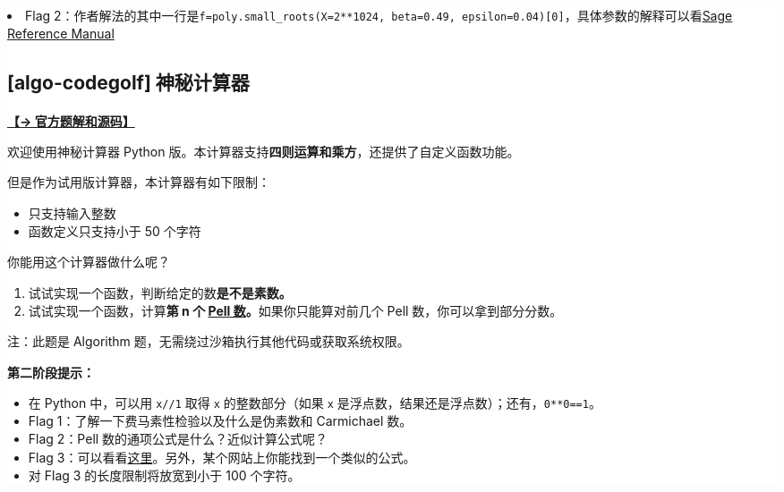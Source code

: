 <li>Flag 2：作者解法的其中一行是<code>f=poly.small_roots(X=2**1024, beta=0.49, epsilon=0.04)[0]</code>，具体参数的解释可以看<a target="_blank" rel="noopener noreferrer" href="https://doc.sagemath.org/html/en/reference/polynomial_rings/sage/rings/polynomial/polynomial_modn_dense_ntl.html#sage.rings.polynomial.polynomial_modn_dense_ntl.small_roots">Sage Reference Manual</a></li>
</ul>
</div>

## [algo-codegolf] 神秘计算器

**[【→ 官方题解和源码】](../official_writeup/algo-codegolf/)**

<p>欢迎使用神秘计算器 Python 版。本计算器支持<strong>四则运算和乘方</strong>，还提供了自定义函数功能。</p>
<p>但是作为试用版计算器，本计算器有如下限制：</p>
<ul>
<li>只支持输入整数</li>
<li>函数定义只支持小于 50 个字符</li>
</ul>
<p>你能用这个计算器做什么呢？</p>
<ol>
<li>试试实现一个函数，判断给定的数<strong>是不是素数。</strong></li>
<li>试试实现一个函数，计算<strong>第 n 个 <a target="_blank" rel="noopener noreferrer" href="https://www.baidu.com/s?word=pell数&amp;rsv_dl=DQA_PC_COPY">Pell 数</a>。</strong>如果你只能算对前几个 Pell 数，你可以拿到部分分数。</li>
</ol>
<p>注：此题是 Algorithm 题，无需绕过沙箱执行其他代码或获取系统权限。</p>
<div class="well">
<p><strong>第二阶段提示：</strong></p>
<ul>
<li>在 Python 中，可以用 <code>x//1</code> 取得 <code>x</code> 的整数部分（如果 <code>x</code> 是浮点数，结果还是浮点数）；还有，<code>0**0==1</code>。</li>
<li>Flag 1：了解一下费马素性检验以及什么是伪素数和 Carmichael 数。</li>
<li>Flag 2：Pell 数的通项公式是什么？近似计算公式呢？</li>
<li>Flag 3：可以看看<a target="_blank" rel="noopener noreferrer" href="https://blog.paulhankin.net/fibonacci/">这里</a>。另外，某个网站上你能找到一个类似的公式。</li>
<li>对 Flag 3 的长度限制将放宽到小于 100 个字符。</li>
</ul>
</div>